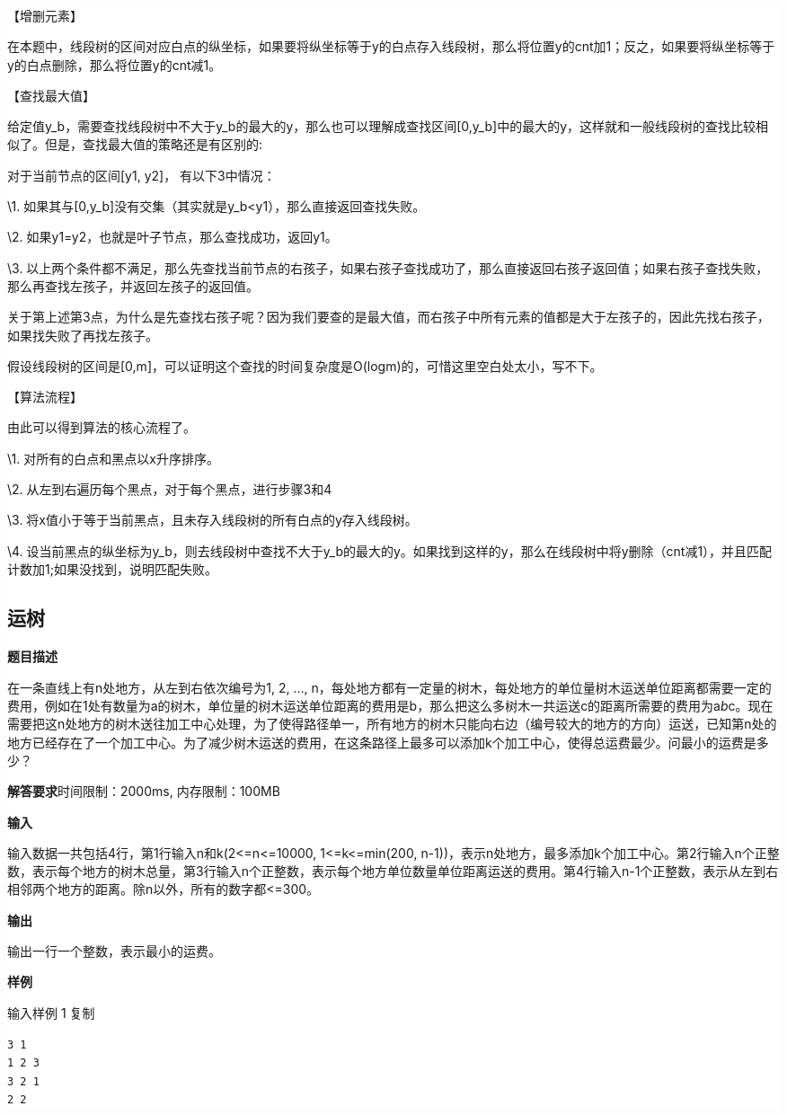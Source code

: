 【增删元素】

在本题中，线段树的区间对应白点的纵坐标，如果要将纵坐标等于y的白点存入线段树，那么将位置y的cnt加1；反之，如果要将纵坐标等于y的白点删除，那么将位置y的cnt减1。

【查找最大值】

​    给定值y_b，需要查找线段树中不大于y_b的最大的y，那么也可以理解成查找区间[0,y_b]中的最大的y，这样就和一般线段树的查找比较相似了。但是，查找最大值的策略还是有区别的:

对于当前节点的区间[y1, y2]， 有以下3中情况：

\1.   如果其与[0,y_b]没有交集（其实就是y_b<y1），那么直接返回查找失败。

\2.   如果y1=y2，也就是叶子节点，那么查找成功，返回y1。

\3.   以上两个条件都不满足，那么先查找当前节点的右孩子，如果右孩子查找成功了，那么直接返回右孩子返回值；如果右孩子查找失败，那么再查找左孩子，并返回左孩子的返回值。

关于第上述第3点，为什么是先查找右孩子呢？因为我们要查的是最大值，而右孩子中所有元素的值都是大于左孩子的，因此先找右孩子，如果找失败了再找左孩子。

假设线段树的区间是[0,m]，可以证明这个查找的时间复杂度是O(logm)的，可惜这里空白处太小，写不下。

【算法流程】

由此可以得到算法的核心流程了。

\1.   对所有的白点和黑点以x升序排序。

\2.   从左到右遍历每个黑点，对于每个黑点，进行步骤3和4

\3.   将x值小于等于当前黑点，且未存入线段树的所有白点的y存入线段树。

\4.   设当前黑点的纵坐标为y_b，则去线段树中查找不大于y_b的最大的y。如果找到这样的y，那么在线段树中将y删除（cnt减1），并且匹配计数加1;如果没找到，说明匹配失败。



## 运树

**题目描述**

在一条直线上有n处地方，从左到右依次编号为1, 2, …, n，每处地方都有一定量的树木，每处地方的单位量树木运送单位距离都需要一定的费用，例如在1处有数量为a的树木，单位量的树木运送单位距离的费用是b，那么把这么多树木一共运送c的距离所需要的费用为a*b*c。现在需要把这n处地方的树木送往加工中心处理，为了使得路径单一，所有地方的树木只能向右边（编号较大的地方的方向）运送，已知第n处的地方已经存在了一个加工中心。为了减少树木运送的费用，在这条路径上最多可以添加k个加工中心，使得总运费最少。问最小的运费是多少？

**解答要求**时间限制：2000ms, 内存限制：100MB

**输入**

输入数据一共包括4行，第1行输入n和k(2<=n<=10000, 1<=k<=min(200, n-1))，表示n处地方，最多添加k个加工中心。第2行输入n个正整数，表示每个地方的树木总量，第3行输入n个正整数，表示每个地方单位数量单位距离运送的费用。第4行输入n-1个正整数，表示从左到右相邻两个地方的距离。除n以外，所有的数字都<=300。

**输出**

输出一行一个整数，表示最小的运费。

**样例**

输入样例 1 复制

```
3 1
1 2 3
3 2 1
2 2
```

